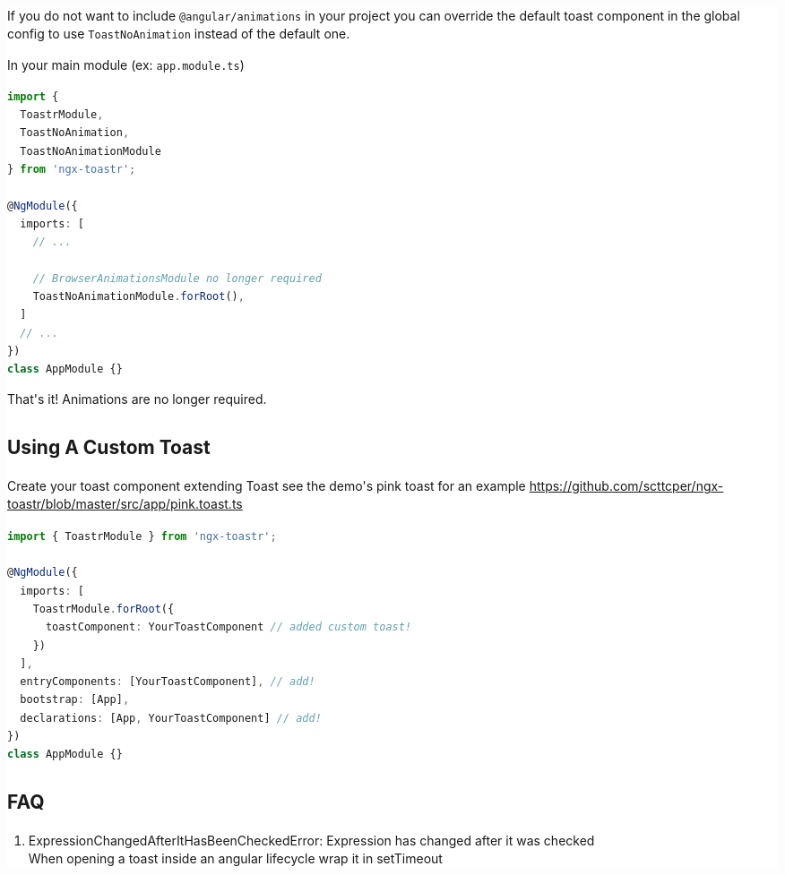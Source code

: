 If you do not want to include `@angular/animations` in your project you can
override the default toast component in the global config to use
`ToastNoAnimation` instead of the default one.

In your main module (ex: `app.module.ts`)

```typescript
import {
  ToastrModule,
  ToastNoAnimation,
  ToastNoAnimationModule
} from 'ngx-toastr';

@NgModule({
  imports: [
    // ...

    // BrowserAnimationsModule no longer required
    ToastNoAnimationModule.forRoot(),
  ]
  // ...
})
class AppModule {}
```

That's it! Animations are no longer required.

## Using A Custom Toast

Create your toast component extending Toast see the demo's pink toast for an example
https://github.com/scttcper/ngx-toastr/blob/master/src/app/pink.toast.ts

```typescript
import { ToastrModule } from 'ngx-toastr';

@NgModule({
  imports: [
    ToastrModule.forRoot({
      toastComponent: YourToastComponent // added custom toast!
    })
  ],
  entryComponents: [YourToastComponent], // add!
  bootstrap: [App],
  declarations: [App, YourToastComponent] // add!
})
class AppModule {}
```

## FAQ

1.  ExpressionChangedAfterItHasBeenCheckedError: Expression has changed after it
    was checked\
    When opening a toast inside an angular lifecycle wrap it in setTimeout
